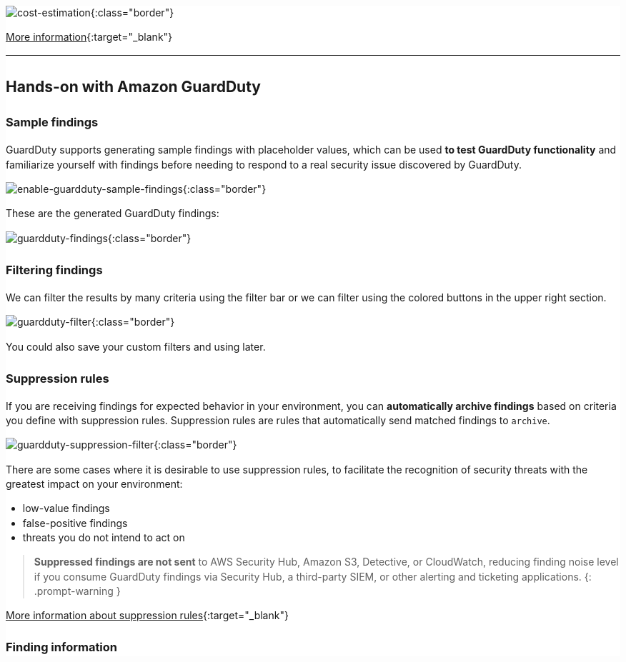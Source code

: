 ![cost-estimation](guardduty-usage.png){:class="border"}

[More information](https://aws.amazon.com/guardduty/pricing/){:target="_blank"}

---

## Hands-on with Amazon GuardDuty

### Sample findings

GuardDuty supports generating sample findings with placeholder values, which can be used **to test GuardDuty functionality** and familiarize yourself with findings before needing to respond to a real security issue discovered by GuardDuty.

![enable-guardduty-sample-findings](guardduty-sample-findings-1.png){:class="border"}

These are the generated GuardDuty findings:

![guardduty-findings](guardduty-sample-findings-2.png){:class="border"}

### Filtering findings

We can filter the results by many criteria using the filter bar or we can filter using the colored buttons in the upper right section.

![guardduty-filter](guardduty-filter.png){:class="border"}

You could also save your custom filters and using later.

### Suppression rules

If you are receiving findings for expected behavior in your environment, you can **automatically archive findings** based on criteria you define with suppression rules. Suppression rules are rules that automatically send matched findings to `archive`.

![guardduty-suppression-filter](guardduty-suppression-filter.png){:class="border"}

There are some cases where it is desirable to use suppression rules, to facilitate the recognition of security threats with the greatest impact on your environment:

- low-value findings
- false-positive findings
- threats you do not intend to act on

> **Suppressed findings are not sent** to AWS Security Hub, Amazon S3, Detective, or CloudWatch, reducing finding noise level if you consume GuardDuty findings via Security Hub, a third-party SIEM, or other alerting and ticketing applications.
{: .prompt-warning }

[More information about suppression rules](https://docs.aws.amazon.com/guardduty/latest/ug/findings_suppression-rule.html){:target="_blank"}

### Finding information
